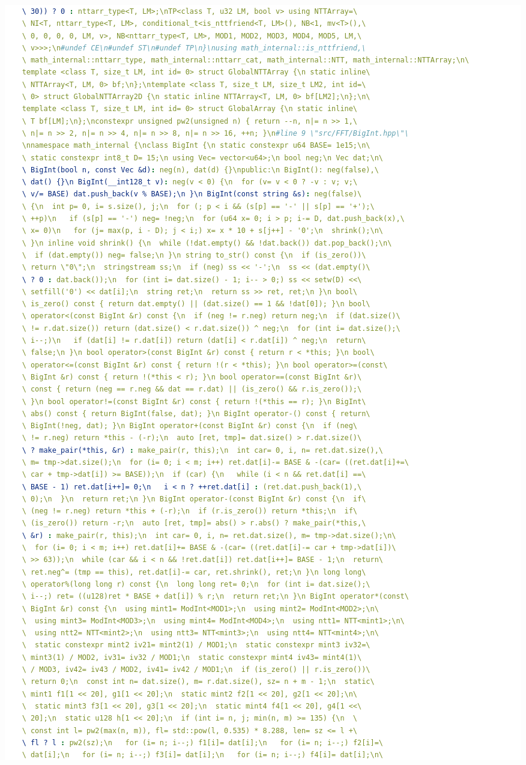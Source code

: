 ```yaml
    \ 30)) ? 0 : nttarr_type<T, LM>;\nTP<class T, u32 LM, bool v> using NTTArray=\
    \ NI<T, nttarr_type<T, LM>, conditional_t<is_nttfriend<T, LM>(), NB<1, mv<T>(),\
    \ 0, 0, 0, 0, LM, v>, NB<nttarr_type<T, LM>, MOD1, MOD2, MOD3, MOD4, MOD5, LM,\
    \ v>>>;\n#undef CE\n#undef ST\n#undef TP\n}\nusing math_internal::is_nttfriend,\
    \ math_internal::nttarr_type, math_internal::nttarr_cat, math_internal::NTT, math_internal::NTTArray;\n\
    template <class T, size_t LM, int id= 0> struct GlobalNTTArray {\n static inline\
    \ NTTArray<T, LM, 0> bf;\n};\ntemplate <class T, size_t LM, size_t LM2, int id=\
    \ 0> struct GlobalNTTArray2D {\n static inline NTTArray<T, LM, 0> bf[LM2];\n};\n\
    template <class T, size_t LM, int id= 0> struct GlobalArray {\n static inline\
    \ T bf[LM];\n};\nconstexpr unsigned pw2(unsigned n) { return --n, n|= n >> 1,\
    \ n|= n >> 2, n|= n >> 4, n|= n >> 8, n|= n >> 16, ++n; }\n#line 9 \"src/FFT/BigInt.hpp\"\
    \nnamespace math_internal {\nclass BigInt {\n static constexpr u64 BASE= 1e15;\n\
    \ static constexpr int8_t D= 15;\n using Vec= vector<u64>;\n bool neg;\n Vec dat;\n\
    \ BigInt(bool n, const Vec &d): neg(n), dat(d) {}\npublic:\n BigInt(): neg(false),\
    \ dat() {}\n BigInt(__int128_t v): neg(v < 0) {\n  for (v= v < 0 ? -v : v; v;\
    \ v/= BASE) dat.push_back(v % BASE);\n }\n BigInt(const string &s): neg(false)\
    \ {\n  int p= 0, i= s.size(), j;\n  for (; p < i && (s[p] == '-' || s[p] == '+');\
    \ ++p)\n   if (s[p] == '-') neg= !neg;\n  for (u64 x= 0; i > p; i-= D, dat.push_back(x),\
    \ x= 0)\n   for (j= max(p, i - D); j < i;) x= x * 10 + s[j++] - '0';\n  shrink();\n\
    \ }\n inline void shrink() {\n  while (!dat.empty() && !dat.back()) dat.pop_back();\n\
    \  if (dat.empty()) neg= false;\n }\n string to_str() const {\n  if (is_zero())\
    \ return \"0\";\n  stringstream ss;\n  if (neg) ss << '-';\n  ss << (dat.empty()\
    \ ? 0 : dat.back());\n  for (int i= dat.size() - 1; i-- > 0;) ss << setw(D) <<\
    \ setfill('0') << dat[i];\n  string ret;\n  return ss >> ret, ret;\n }\n bool\
    \ is_zero() const { return dat.empty() || (dat.size() == 1 && !dat[0]); }\n bool\
    \ operator<(const BigInt &r) const {\n  if (neg != r.neg) return neg;\n  if (dat.size()\
    \ != r.dat.size()) return (dat.size() < r.dat.size()) ^ neg;\n  for (int i= dat.size();\
    \ i--;)\n   if (dat[i] != r.dat[i]) return (dat[i] < r.dat[i]) ^ neg;\n  return\
    \ false;\n }\n bool operator>(const BigInt &r) const { return r < *this; }\n bool\
    \ operator<=(const BigInt &r) const { return !(r < *this); }\n bool operator>=(const\
    \ BigInt &r) const { return !(*this < r); }\n bool operator==(const BigInt &r)\
    \ const { return (neg == r.neg && dat == r.dat) || (is_zero() && r.is_zero());\
    \ }\n bool operator!=(const BigInt &r) const { return !(*this == r); }\n BigInt\
    \ abs() const { return BigInt(false, dat); }\n BigInt operator-() const { return\
    \ BigInt(!neg, dat); }\n BigInt operator+(const BigInt &r) const {\n  if (neg\
    \ != r.neg) return *this - (-r);\n  auto [ret, tmp]= dat.size() > r.dat.size()\
    \ ? make_pair(*this, &r) : make_pair(r, this);\n  int car= 0, i, n= ret.dat.size(),\
    \ m= tmp->dat.size();\n  for (i= 0; i < m; i++) ret.dat[i]-= BASE & -(car= ((ret.dat[i]+=\
    \ car + tmp->dat[i]) >= BASE));\n  if (car) {\n   while (i < n && ret.dat[i] ==\
    \ BASE - 1) ret.dat[i++]= 0;\n   i < n ? ++ret.dat[i] : (ret.dat.push_back(1),\
    \ 0);\n  }\n  return ret;\n }\n BigInt operator-(const BigInt &r) const {\n  if\
    \ (neg != r.neg) return *this + (-r);\n  if (r.is_zero()) return *this;\n  if\
    \ (is_zero()) return -r;\n  auto [ret, tmp]= abs() > r.abs() ? make_pair(*this,\
    \ &r) : make_pair(r, this);\n  int car= 0, i, n= ret.dat.size(), m= tmp->dat.size();\n\
    \  for (i= 0; i < m; i++) ret.dat[i]+= BASE & -(car= ((ret.dat[i]-= car + tmp->dat[i])\
    \ >> 63));\n  while (car && i < n && !ret.dat[i]) ret.dat[i++]= BASE - 1;\n  return\
    \ ret.neg^= (tmp == this), ret.dat[i]-= car, ret.shrink(), ret;\n }\n long long\
    \ operator%(long long r) const {\n  long long ret= 0;\n  for (int i= dat.size();\
    \ i--;) ret= ((u128)ret * BASE + dat[i]) % r;\n  return ret;\n }\n BigInt operator*(const\
    \ BigInt &r) const {\n  using mint1= ModInt<MOD1>;\n  using mint2= ModInt<MOD2>;\n\
    \  using mint3= ModInt<MOD3>;\n  using mint4= ModInt<MOD4>;\n  using ntt1= NTT<mint1>;\n\
    \  using ntt2= NTT<mint2>;\n  using ntt3= NTT<mint3>;\n  using ntt4= NTT<mint4>;\n\
    \  static constexpr mint2 iv21= mint2(1) / MOD1;\n  static constexpr mint3 iv32=\
    \ mint3(1) / MOD2, iv31= iv32 / MOD1;\n  static constexpr mint4 iv43= mint4(1)\
    \ / MOD3, iv42= iv43 / MOD2, iv41= iv42 / MOD1;\n  if (is_zero() || r.is_zero())\
    \ return 0;\n  const int n= dat.size(), m= r.dat.size(), sz= n + m - 1;\n  static\
    \ mint1 f1[1 << 20], g1[1 << 20];\n  static mint2 f2[1 << 20], g2[1 << 20];\n\
    \  static mint3 f3[1 << 20], g3[1 << 20];\n  static mint4 f4[1 << 20], g4[1 <<\
    \ 20];\n  static u128 h[1 << 20];\n  if (int i= n, j; min(n, m) >= 135) {\n  \
    \ const int l= pw2(max(n, m)), fl= std::pow(l, 0.535) * 8.288, len= sz <= l +\
    \ fl ? l : pw2(sz);\n   for (i= n; i--;) f1[i]= dat[i];\n   for (i= n; i--;) f2[i]=\
    \ dat[i];\n   for (i= n; i--;) f3[i]= dat[i];\n   for (i= n; i--;) f4[i]= dat[i];\n\
```